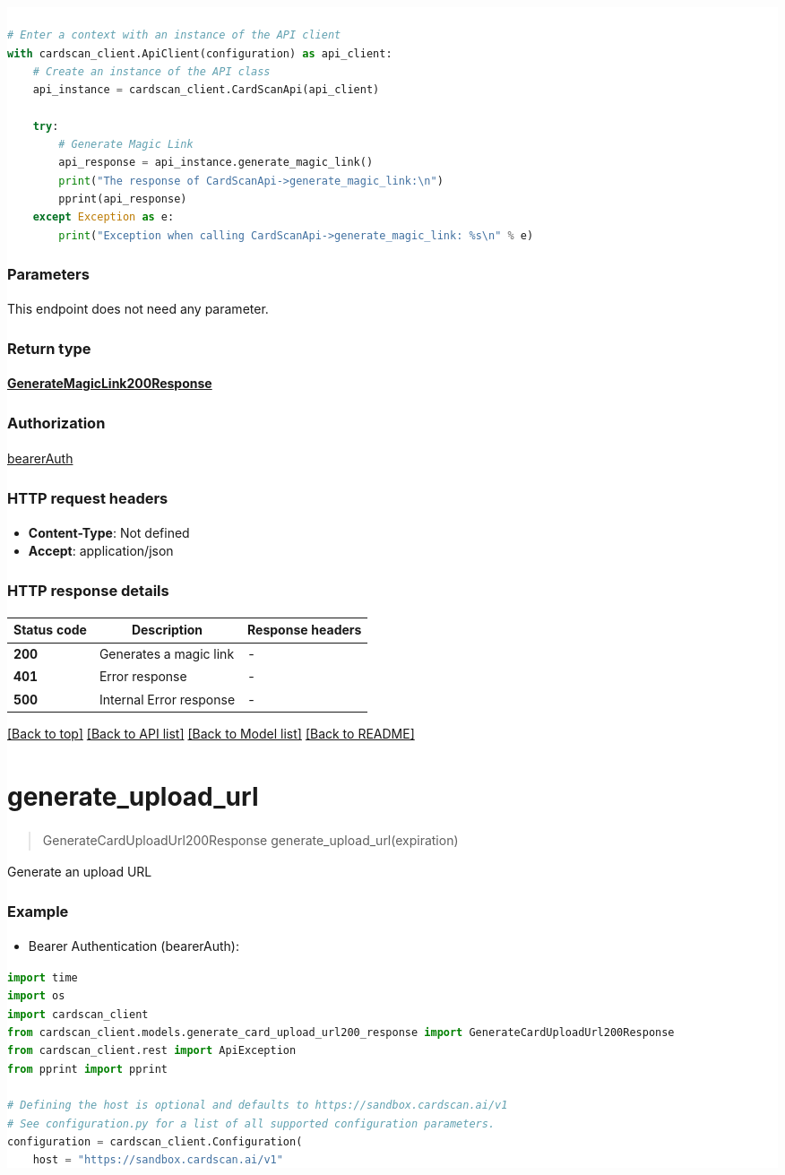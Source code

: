```python

# Enter a context with an instance of the API client
with cardscan_client.ApiClient(configuration) as api_client:
    # Create an instance of the API class
    api_instance = cardscan_client.CardScanApi(api_client)

    try:
        # Generate Magic Link
        api_response = api_instance.generate_magic_link()
        print("The response of CardScanApi->generate_magic_link:\n")
        pprint(api_response)
    except Exception as e:
        print("Exception when calling CardScanApi->generate_magic_link: %s\n" % e)
```



### Parameters
This endpoint does not need any parameter.

### Return type

[**GenerateMagicLink200Response**](GenerateMagicLink200Response.md)

### Authorization

[bearerAuth](../README.md#bearerAuth)

### HTTP request headers

 - **Content-Type**: Not defined
 - **Accept**: application/json

### HTTP response details
| Status code | Description | Response headers |
|-------------|-------------|------------------|
**200** | Generates a magic link |  -  |
**401** | Error response |  -  |
**500** | Internal Error response |  -  |

[[Back to top]](#) [[Back to API list]](../README.md#documentation-for-api-endpoints) [[Back to Model list]](../README.md#documentation-for-models) [[Back to README]](../README.md)

# **generate_upload_url**
> GenerateCardUploadUrl200Response generate_upload_url(expiration)

Generate an upload URL

### Example

* Bearer Authentication (bearerAuth):
```python
import time
import os
import cardscan_client
from cardscan_client.models.generate_card_upload_url200_response import GenerateCardUploadUrl200Response
from cardscan_client.rest import ApiException
from pprint import pprint

# Defining the host is optional and defaults to https://sandbox.cardscan.ai/v1
# See configuration.py for a list of all supported configuration parameters.
configuration = cardscan_client.Configuration(
    host = "https://sandbox.cardscan.ai/v1"
```